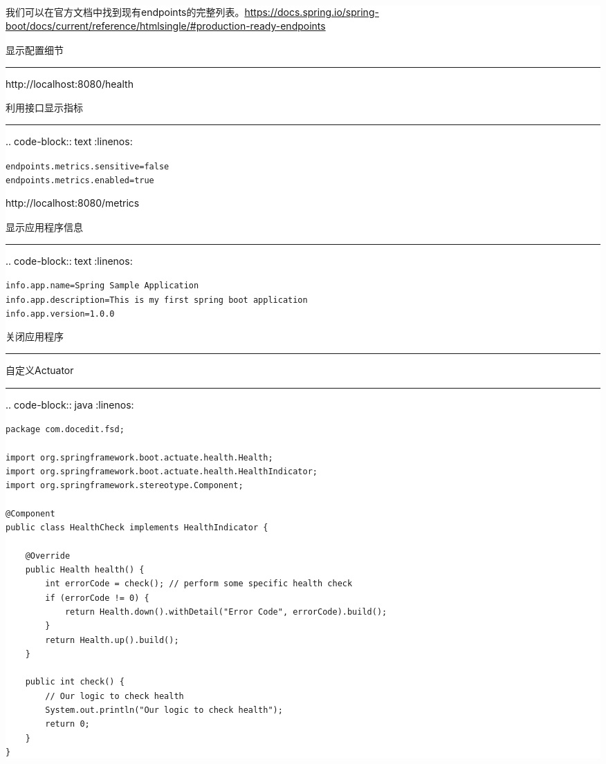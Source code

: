 我们可以在官方文档中找到现有endpoints的完整列表。https://docs.spring.io/spring-boot/docs/current/reference/htmlsingle/#production-ready-endpoints

显示配置细节
*********************************

http://localhost:8080/health

利用接口显示指标
*********************************

.. code-block:: text
    :linenos:

    endpoints.metrics.sensitive=false
    endpoints.metrics.enabled=true

http://localhost:8080/metrics

显示应用程序信息
*********************************

.. code-block:: text
    :linenos:

    info.app.name=Spring Sample Application
    info.app.description=This is my first spring boot application
    info.app.version=1.0.0

关闭应用程序
*********************************

自定义Actuator
*********************************

.. code-block:: java
    :linenos:

    package com.docedit.fsd;

    import org.springframework.boot.actuate.health.Health;
    import org.springframework.boot.actuate.health.HealthIndicator;
    import org.springframework.stereotype.Component;

    @Component
    public class HealthCheck implements HealthIndicator {

        @Override
        public Health health() {
            int errorCode = check(); // perform some specific health check
            if (errorCode != 0) {
                return Health.down().withDetail("Error Code", errorCode).build();
            }
            return Health.up().build();
        }

        public int check() {
            // Our logic to check health
            System.out.println("Our logic to check health");
            return 0;
        }
    }
